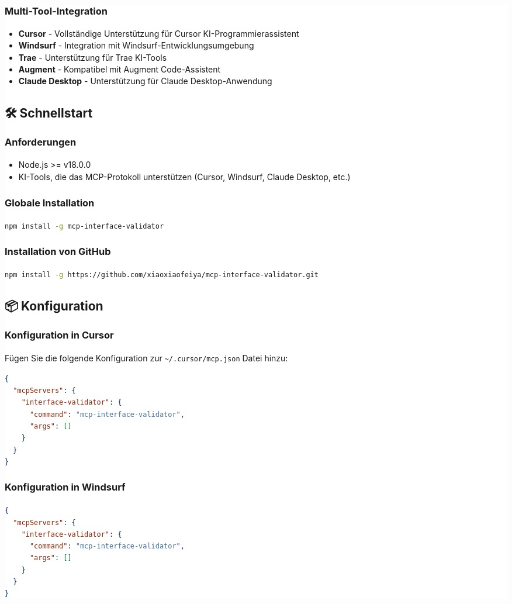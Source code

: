 ### Multi-Tool-Integration
- **Cursor** - Vollständige Unterstützung für Cursor KI-Programmierassistent
- **Windsurf** - Integration mit Windsurf-Entwicklungsumgebung
- **Trae** - Unterstützung für Trae KI-Tools
- **Augment** - Kompatibel mit Augment Code-Assistent
- **Claude Desktop** - Unterstützung für Claude Desktop-Anwendung

## 🛠️ Schnellstart

### Anforderungen
- Node.js >= v18.0.0
- KI-Tools, die das MCP-Protokoll unterstützen (Cursor, Windsurf, Claude Desktop, etc.)

### Globale Installation

```bash
npm install -g mcp-interface-validator
```

### Installation von GitHub

```bash
npm install -g https://github.com/xiaoxiaofeiya/mcp-interface-validator.git
```

## 📦 Konfiguration

### Konfiguration in Cursor

Fügen Sie die folgende Konfiguration zur `~/.cursor/mcp.json` Datei hinzu:

```json
{
  "mcpServers": {
    "interface-validator": {
      "command": "mcp-interface-validator",
      "args": []
    }
  }
}
```

### Konfiguration in Windsurf

```json
{
  "mcpServers": {
    "interface-validator": {
      "command": "mcp-interface-validator",
      "args": []
    }
  }
}
```
